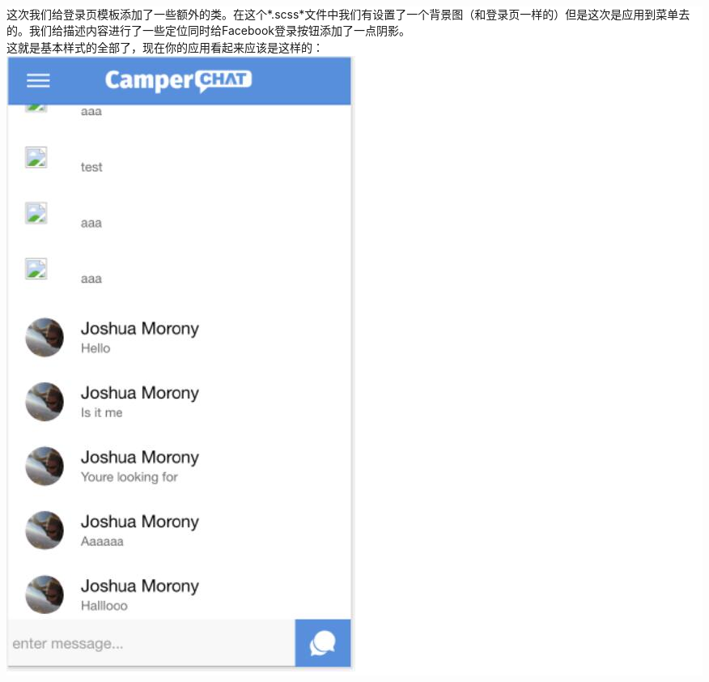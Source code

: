 这次我们给登录页模板添加了一些额外的类。在这个*.scss*文件中我们有设置了一个背景图（和登录页一样的）但是这次是应用到菜单去的。我们给描述内容进行了一些定位同时给Facebook登录按钮添加了一点阴影。  
这就是基本样式的全部了，现在你的应用看起来应该是这样的：  
![效果图](/imgs/6.8.1.jpg)   